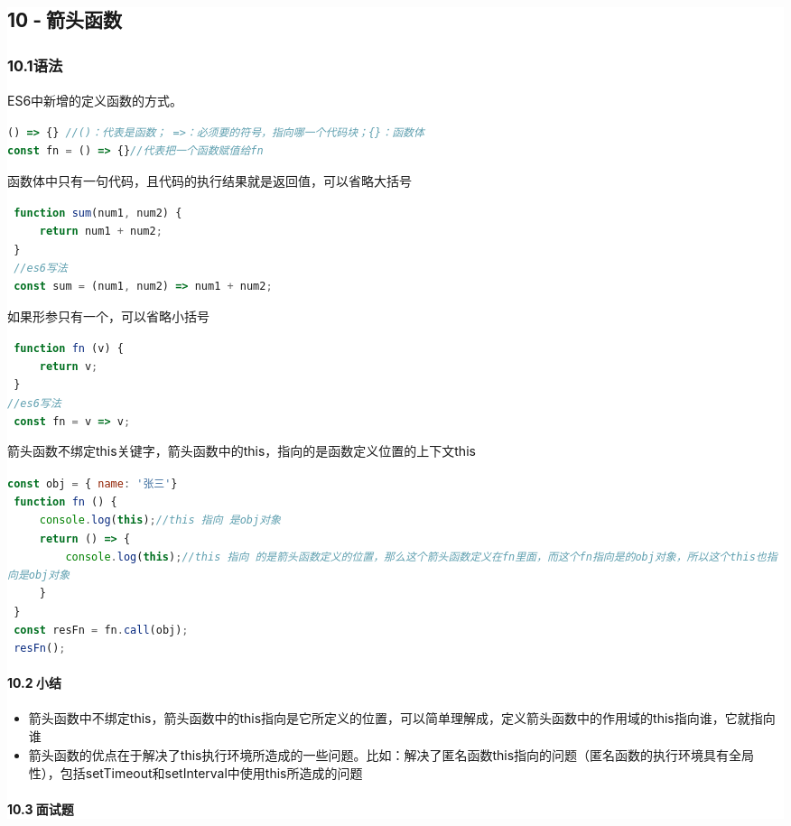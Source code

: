 ## 10 - 箭头函数

### 10.1语法

ES6中新增的定义函数的方式。

```javascript
() => {} //()：代表是函数； =>：必须要的符号，指向哪一个代码块；{}：函数体
const fn = () => {}//代表把一个函数赋值给fn
```

函数体中只有一句代码，且代码的执行结果就是返回值，可以省略大括号

```javascript
 function sum(num1, num2) { 
     return num1 + num2; 
 }
 //es6写法
 const sum = (num1, num2) => num1 + num2; 

```

如果形参只有一个，可以省略小括号

```javascript
 function fn (v) {
     return v;
 } 
//es6写法
 const fn = v => v;

```

箭头函数不绑定this关键字，箭头函数中的this，指向的是函数定义位置的上下文this

```javascript
const obj = { name: '张三'} 
 function fn () { 
     console.log(this);//this 指向 是obj对象
     return () => { 
         console.log(this);//this 指向 的是箭头函数定义的位置，那么这个箭头函数定义在fn里面，而这个fn指向是的obj对象，所以这个this也指向是obj对象
     } 
 } 
 const resFn = fn.call(obj); 
 resFn();

```

#### 10.2 小结

- 箭头函数中不绑定this，箭头函数中的this指向是它所定义的位置，可以简单理解成，定义箭头函数中的作用域的this指向谁，它就指向谁
- 箭头函数的优点在于解决了this执行环境所造成的一些问题。比如：解决了匿名函数this指向的问题（匿名函数的执行环境具有全局性），包括setTimeout和setInterval中使用this所造成的问题

#### 10.3 面试题
